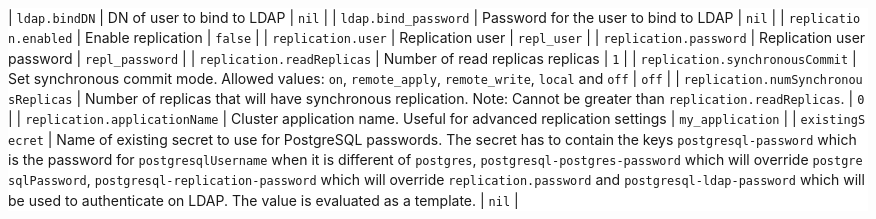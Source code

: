 | `ldap.bindDN`                                 | DN of user to bind to LDAP                                                                                                                                                                                                                                                                                                                                                                                                                                                 | `nil`                                                         |
| `ldap.bind_password`                          | Password for the user to bind to LDAP                                                                                                                                                                                                                                                                                                                                                                                                                                      | `nil`                                                         |
| `replication.enabled`                         | Enable replication                                                                                                                                                                                                                                                                                                                                                                                                                                                         | `false`                                                       |
| `replication.user`                            | Replication user                                                                                                                                                                                                                                                                                                                                                                                                                                                           | `repl_user`                                                   |
| `replication.password`                        | Replication user password                                                                                                                                                                                                                                                                                                                                                                                                                                                  | `repl_password`                                               |
| `replication.readReplicas`                    | Number of read replicas replicas                                                                                                                                                                                                                                                                                                                                                                                                                                                  | `1`                                                           |
| `replication.synchronousCommit`               | Set synchronous commit mode. Allowed values: `on`, `remote_apply`, `remote_write`, `local` and `off`                                                                                                                                                                                                                                                                                                                                                                       | `off`                                                         |
| `replication.numSynchronousReplicas`          | Number of replicas that will have synchronous replication. Note: Cannot be greater than `replication.readReplicas`.                                                                                                                                                                                                                                                                                                                                                       | `0`                                                           |
| `replication.applicationName`                 | Cluster application name. Useful for advanced replication settings                                                                                                                                                                                                                                                                                                                                                                                                         | `my_application`                                              |
| `existingSecret`                              | Name of existing secret to use for PostgreSQL passwords. The secret has to contain the keys `postgresql-password` which is the password for `postgresqlUsername` when it is different of `postgres`, `postgresql-postgres-password` which will override `postgresqlPassword`, `postgresql-replication-password` which will override `replication.password` and `postgresql-ldap-password` which will be used to authenticate on LDAP. The value is evaluated as a template. | `nil`                                                         |